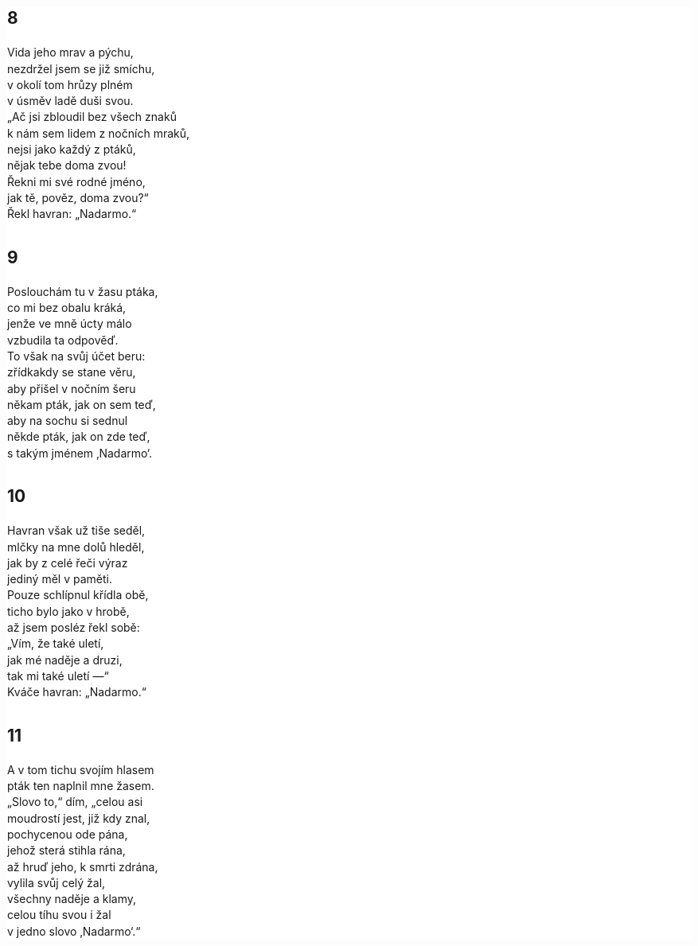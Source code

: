 ## 8

Vida jeho mrav a pýchu,  
nezdržel jsem se již smíchu,  
v okolí tom hrůzy plném  
v úsměv ladě duši svou.  
„Ač jsi zbloudil bez všech znaků  
k nám sem lidem z nočních mraků,  
nejsi jako každý z ptáků,  
nějak tebe doma zvou!  
Řekni mi své rodné jméno,  
jak tě, pověz, doma zvou?“  
Řekl havran: „Nadarmo.“  

## 9

Poslouchám tu v žasu ptáka,  
co mi bez obalu kráká,  
jenže ve mně úcty málo  
vzbudila ta odpověď.  
To však na svůj účet beru:  
zřídkakdy se stane věru,  
aby přišel v nočním šeru  
někam pták, jak on sem teď,  
aby na sochu si sednul  
někde pták, jak on zde teď,  
s takým jménem ‚Nadarmo‘.  

## 10

Havran však už tiše seděl,  
mlčky na mne dolů hleděl,  
jak by z celé řeči výraz  
jediný měl v paměti.  
Pouze schlípnul křídla obě,  
ticho bylo jako v hrobě,  
až jsem posléz řekl sobě:  
„Vím, že také uletí,  
jak mé naděje a druzi,  
tak mi také uletí —“  
Kváče havran: „Nadarmo.“  

## 11

A v tom tichu svojím hlasem  
pták ten naplnil mne žasem.  
„Slovo to,“ dím, „celou asi  
moudrostí jest, již kdy znal,  
pochycenou ode pána,  
jehož sterá stihla rána,  
až hruď jeho, k smrti zdrána,  
vylila svůj celý žal,  
všechny naděje a klamy,  
celou tíhu svou i žal  
v jedno slovo ‚Nadarmo‘.“  
